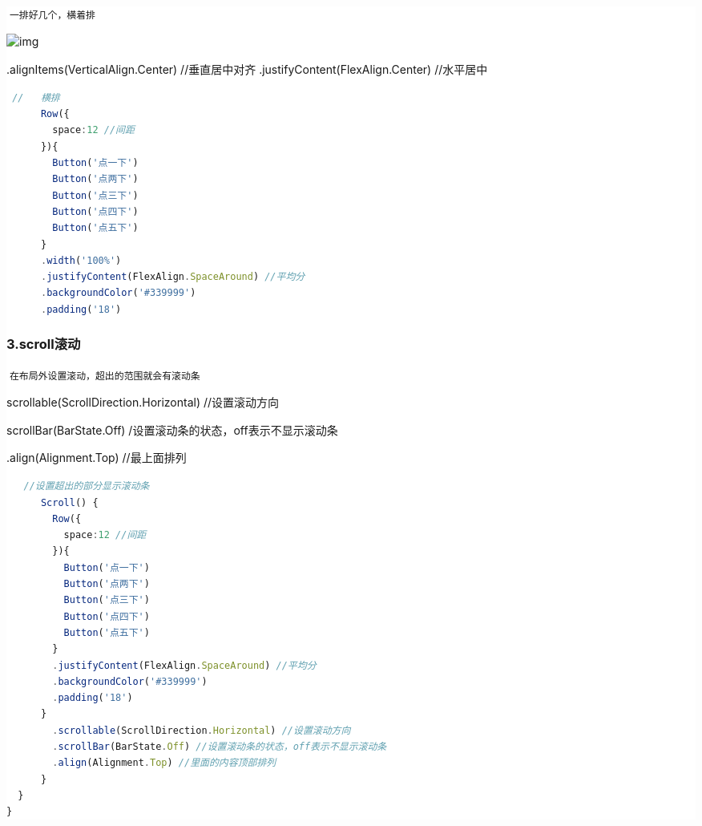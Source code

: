 ​	`一排好几个，横着排`

![img](https://alliance-communityfile-drcn.dbankcdn.com/FileServer/getFile/cmtyPub/011/111/111/0000000000011111111.20240906114427.41919279077930339476178163704362:50001231000000:2800:9A5B1F995DCB8DCDE358B09F956BE64FD2BD5E39741A59F477E8949819FFF1E3.png?needInitFileName=true?needInitFileName=true)

.alignItems(VerticalAlign.Center) //垂直居中对齐
.justifyContent(FlexAlign.Center) //水平居中

```ts
 //   横排
      Row({
        space:12 //间距
      }){
        Button('点一下')
        Button('点两下')
        Button('点三下')
        Button('点四下')
        Button('点五下')
      }
      .width('100%')
      .justifyContent(FlexAlign.SpaceAround) //平均分
      .backgroundColor('#339999')
      .padding('18')
```



### 3.scroll滚动 

​	`在布局外设置滚动，超出的范围就会有滚动条`

  scrollable(ScrollDirection.Horizontal) //设置滚动方向

  scrollBar(BarState.Off) /设置滚动条的状态，off表示不显示滚动条

.align(Alignment.Top) //最上面排列

```ts
   //设置超出的部分显示滚动条
      Scroll() {
        Row({
          space:12 //间距
        }){
          Button('点一下')
          Button('点两下')
          Button('点三下')
          Button('点四下')
          Button('点五下')
        }
        .justifyContent(FlexAlign.SpaceAround) //平均分
        .backgroundColor('#339999')
        .padding('18')
      }
		.scrollable(ScrollDirection.Horizontal) //设置滚动方向
		.scrollBar(BarState.Off) //设置滚动条的状态，off表示不显示滚动条
		.align(Alignment.Top) //里面的内容顶部排列
      }
  }
}
```
